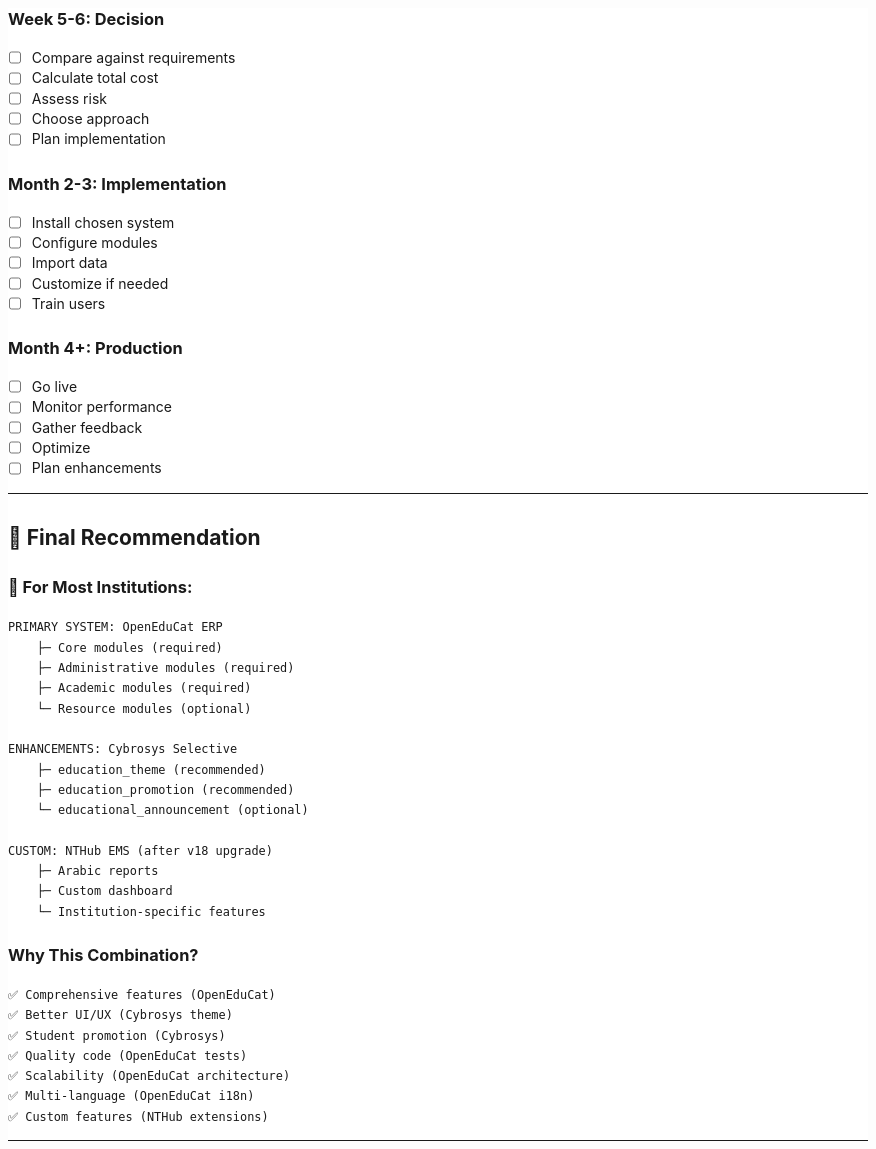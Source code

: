 ### Week 5-6: Decision
- [ ] Compare against requirements
- [ ] Calculate total cost
- [ ] Assess risk
- [ ] Choose approach
- [ ] Plan implementation

### Month 2-3: Implementation
- [ ] Install chosen system
- [ ] Configure modules
- [ ] Import data
- [ ] Customize if needed
- [ ] Train users

### Month 4+: Production
- [ ] Go live
- [ ] Monitor performance
- [ ] Gather feedback
- [ ] Optimize
- [ ] Plan enhancements

---

## 🎯 Final Recommendation

### 🥇 For Most Institutions:
```
PRIMARY SYSTEM: OpenEduCat ERP
    ├─ Core modules (required)
    ├─ Administrative modules (required)
    ├─ Academic modules (required)
    └─ Resource modules (optional)

ENHANCEMENTS: Cybrosys Selective
    ├─ education_theme (recommended)
    ├─ education_promotion (recommended)
    └─ educational_announcement (optional)

CUSTOM: NTHub EMS (after v18 upgrade)
    ├─ Arabic reports
    ├─ Custom dashboard
    └─ Institution-specific features
```

### Why This Combination?
```
✅ Comprehensive features (OpenEduCat)
✅ Better UI/UX (Cybrosys theme)
✅ Student promotion (Cybrosys)
✅ Quality code (OpenEduCat tests)
✅ Scalability (OpenEduCat architecture)
✅ Multi-language (OpenEduCat i18n)
✅ Custom features (NTHub extensions)
```

---